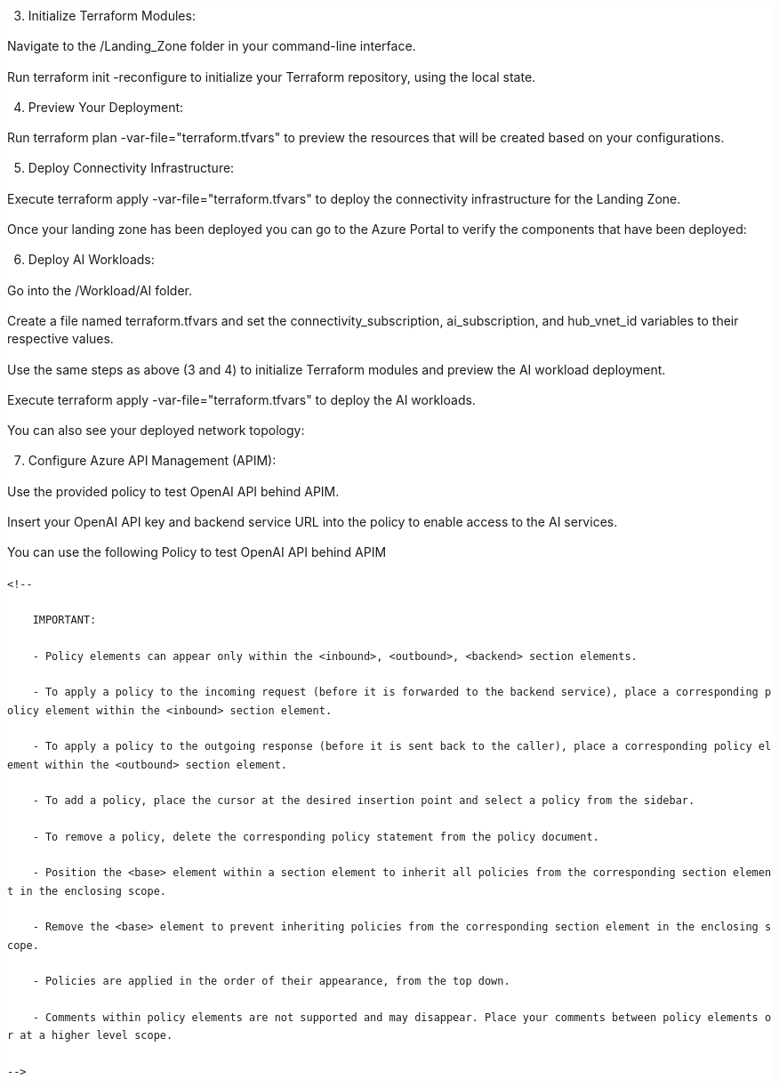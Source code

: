 3. Initialize Terraform Modules:

Navigate to the /Landing\_Zone folder in your command-line interface.

Run terraform init -reconfigure to initialize your Terraform repository, using the local state.

4. Preview Your Deployment:

Run terraform plan -var-file="terraform.tfvars" to preview the resources that will be created based on your configurations.

5. Deploy Connectivity Infrastructure:

Execute terraform apply -var-file="terraform.tfvars" to deploy the connectivity infrastructure for the Landing Zone.

Once your landing zone has been deployed you can go to the Azure Portal to verify the components that have been deployed:

6. Deploy AI Workloads:

Go into the /Workload/AI folder.

Create a file named terraform.tfvars and set the connectivity\_subscription, ai\_subscription, and hub\_vnet\_id variables to their respective values.

Use the same steps as above (3 and 4) to initialize Terraform modules and preview the AI workload deployment.

Execute terraform apply -var-file="terraform.tfvars" to deploy the AI workloads.

You can also see your deployed network topology:

7. Configure Azure API Management (APIM):

Use the provided policy to test OpenAI API behind APIM.

Insert your OpenAI API key and backend service URL into the policy to enable access to the AI services.

You can use the following Policy to test OpenAI API behind APIM

```
<!--

    IMPORTANT:

    - Policy elements can appear only within the <inbound>, <outbound>, <backend> section elements.

    - To apply a policy to the incoming request (before it is forwarded to the backend service), place a corresponding policy element within the <inbound> section element.

    - To apply a policy to the outgoing response (before it is sent back to the caller), place a corresponding policy element within the <outbound> section element.

    - To add a policy, place the cursor at the desired insertion point and select a policy from the sidebar.

    - To remove a policy, delete the corresponding policy statement from the policy document.

    - Position the <base> element within a section element to inherit all policies from the corresponding section element in the enclosing scope.

    - Remove the <base> element to prevent inheriting policies from the corresponding section element in the enclosing scope.

    - Policies are applied in the order of their appearance, from the top down.

    - Comments within policy elements are not supported and may disappear. Place your comments between policy elements or at a higher level scope.

-->
```